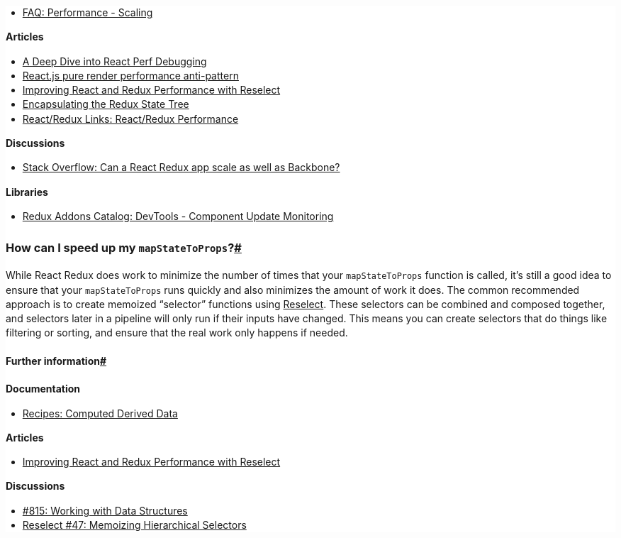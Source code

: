 -   [FAQ: Performance - Scaling](https://redux.js.org/faq/performance#performance-scaling)

**Articles**

-   [A Deep Dive into React Perf Debugging](https://benchling.engineering/deep-dive-react-perf-debugging/)
-   [React.js pure render performance anti-pattern](https://medium.com/@esamatti/react-js-pure-render-performance-anti-pattern-fb88c101332f)
-   [Improving React and Redux Performance with Reselect](https://blog.rangle.io/react-and-redux-performance-with-reselect/)
-   [Encapsulating the Redux State Tree](https://randycoulman.com/blog/2016/09/13/encapsulating-the-redux-state-tree/)
-   [React/Redux Links: React/Redux Performance](https://github.com/markerikson/react-redux-links/blob/master/react-performance.md)

**Discussions**

-   [Stack Overflow: Can a React Redux app scale as well as Backbone?](https://stackoverflow.com/questions/34782249/can-a-react-redux-app-really-scale-as-well-as-say-backbone-even-with-reselect)

**Libraries**

-   [Redux Addons Catalog: DevTools - Component Update Monitoring](https://github.com/markerikson/redux-ecosystem-links/blob/master/devtools.md#component-update-monitoring)

### <span id="how-can-i-speed-up-my-mapstatetoprops" class="anchor enhancedAnchor_2LWZ"></span>How can I speed up my `mapStateToProps`?<a href="#how-can-i-speed-up-my-mapstatetoprops" class="hash-link" title="Direct link to heading">#</a>

While React Redux does work to minimize the number of times that your `mapStateToProps` function is called, it’s still a good idea to ensure that your `mapStateToProps` runs quickly and also minimizes the amount of work it does. The common recommended approach is to create memoized “selector” functions using [Reselect](https://github.com/reduxjs/reselect). These selectors can be combined and composed together, and selectors later in a pipeline will only run if their inputs have changed. This means you can create selectors that do things like filtering or sorting, and ensure that the real work only happens if needed.

#### <span id="further-information-3" class="anchor enhancedAnchor_2LWZ"></span>Further information<a href="#further-information-3" class="hash-link" title="Direct link to heading">#</a>

**Documentation**

-   [Recipes: Computed Derived Data](https://redux.js.org/recipes/computing-derived-data)

**Articles**

-   [Improving React and Redux Performance with Reselect](https://blog.rangle.io/react-and-redux-performance-with-reselect/)

**Discussions**

-   [\#815: Working with Data Structures](https://github.com/reduxjs/redux/issues/815)
-   [Reselect \#47: Memoizing Hierarchical Selectors](https://github.com/reduxjs/reselect/issues/47)
